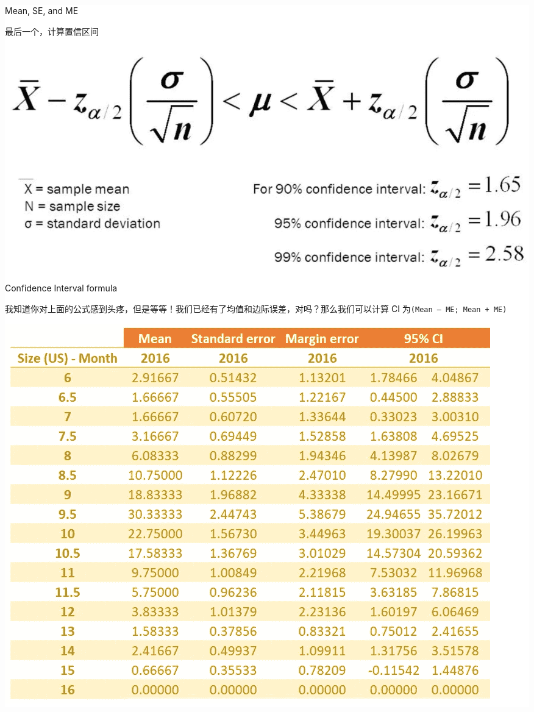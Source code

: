 Mean, SE, and ME

最后一个，计算置信区间

![](img/6fbde05b680222429a210471ca0e4a94.png)

Confidence Interval formula

我知道你对上面的公式感到头疼，但是等等！我们已经有了均值和边际误差，对吗？那么我们可以计算 CI 为`(Mean — ME; Mean + ME)`

![](img/e6a80eb12b58be1a6691a3e9d3f947c2.png)
